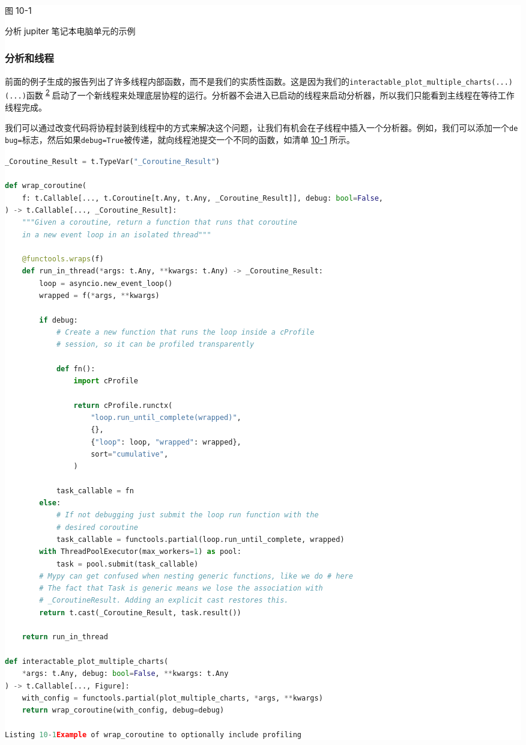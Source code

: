 图 10-1

分析 jupiter 笔记本电脑单元的示例

### 分析和线程

前面的例子生成的报告列出了许多线程内部函数，而不是我们的实质性函数。这是因为我们的`interactable_plot_multiple_charts(...)(...)`函数 <sup>[2](#Fn2)</sup> 启动了一个新线程来处理底层协程的运行。分析器不会进入已启动的线程来启动分析器，所以我们只能看到主线程在等待工作线程完成。

我们可以通过改变代码将协程封装到线程中的方式来解决这个问题，让我们有机会在子线程中插入一个分析器。例如，我们可以添加一个`debug=`标志，然后如果`debug=True`被传递，就向线程池提交一个不同的函数，如清单 [10-1](#PC2) 所示。

```py
_Coroutine_Result = t.TypeVar("_Coroutine_Result")

def wrap_coroutine(
    f: t.Callable[..., t.Coroutine[t.Any, t.Any, _Coroutine_Result]], debug: bool=False,
) -> t.Callable[..., _Coroutine_Result]:
    """Given a coroutine, return a function that runs that coroutine
    in a new event loop in an isolated thread"""

    @functools.wraps(f)
    def run_in_thread(*args: t.Any, **kwargs: t.Any) -> _Coroutine_Result:
        loop = asyncio.new_event_loop()
        wrapped = f(*args, **kwargs)

        if debug:
            # Create a new function that runs the loop inside a cProfile
            # session, so it can be profiled transparently

            def fn():
                import cProfile

                return cProfile.runctx(
                    "loop.run_until_complete(wrapped)",
                    {},
                    {"loop": loop, "wrapped": wrapped},
                    sort="cumulative",
                )

            task_callable = fn
        else:
            # If not debugging just submit the loop run function with the
            # desired coroutine
            task_callable = functools.partial(loop.run_until_complete, wrapped)
        with ThreadPoolExecutor(max_workers=1) as pool:
            task = pool.submit(task_callable)
        # Mypy can get confused when nesting generic functions, like we do # here
        # The fact that Task is generic means we lose the association with
        # _CoroutineResult. Adding an explicit cast restores this.
        return t.cast(_Coroutine_Result, task.result())

    return run_in_thread

def interactable_plot_multiple_charts(
    *args: t.Any, debug: bool=False, **kwargs: t.Any
) -> t.Callable[..., Figure]:
    with_config = functools.partial(plot_multiple_charts, *args, **kwargs)
    return wrap_coroutine(with_config, debug=debug)

Listing 10-1Example of wrap_coroutine to optionally include profiling

```

